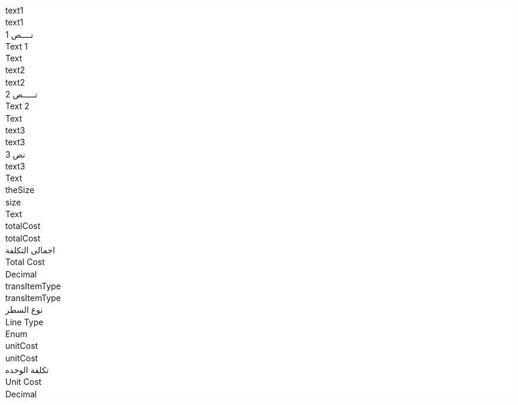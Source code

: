 </div>

<div class="row searchable" id="text1">
<div class="cell" data-label="Property">text1</div>
<div class="cell" data-label="Column">text1</div>
<div class="cell" data-label="Arabic">نــــص 1</div>
<div class="cell" data-label="English">Text 1</div>
<div class="cell" data-label="Type">Text</div>

</div>

<div class="row searchable" id="text2">
<div class="cell" data-label="Property">text2</div>
<div class="cell" data-label="Column">text2</div>
<div class="cell" data-label="Arabic">نـــــص 2</div>
<div class="cell" data-label="English">Text 2</div>
<div class="cell" data-label="Type">Text</div>

</div>

<div class="row searchable" id="text3">
<div class="cell" data-label="Property">text3</div>
<div class="cell" data-label="Column">text3</div>
<div class="cell" data-label="Arabic">نص 3</div>
<div class="cell" data-label="English">text3</div>
<div class="cell" data-label="Type">Text</div>

</div>

<div class="row searchable" id="theSize">
<div class="cell" data-label="Property">theSize</div>
<div class="cell" data-label="Column">size</div>
<div class="cell" data-label="Arabic"></div>
<div class="cell" data-label="English"></div>
<div class="cell" data-label="Type">Text</div>

</div>

<div class="row searchable" id="totalCost">
<div class="cell" data-label="Property">totalCost</div>
<div class="cell" data-label="Column">totalCost</div>
<div class="cell" data-label="Arabic">اجمالى التكلفة</div>
<div class="cell" data-label="English">Total Cost</div>
<div class="cell" data-label="Type">Decimal</div>

</div>

<div class="row searchable" id="transItemType">
<div class="cell" data-label="Property">transItemType</div>
<div class="cell" data-label="Column">transItemType</div>
<div class="cell" data-label="Arabic">نوع السطر</div>
<div class="cell" data-label="English">Line Type</div>
<div class="cell" data-label="Type">Enum</div>

</div>

<div class="row searchable" id="unitCost">
<div class="cell" data-label="Property">unitCost</div>
<div class="cell" data-label="Column">unitCost</div>
<div class="cell" data-label="Arabic">تكلفة الوحده</div>
<div class="cell" data-label="English">Unit Cost</div>
<div class="cell" data-label="Type">Decimal</div>
